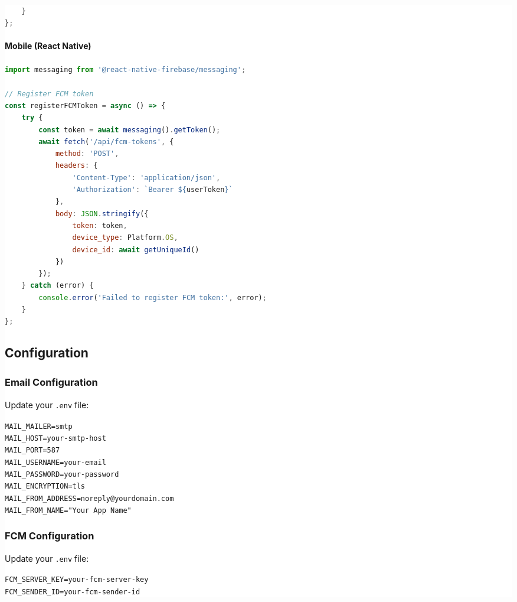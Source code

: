 ```javascript
    }
};
```

#### Mobile (React Native)
```javascript
import messaging from '@react-native-firebase/messaging';

// Register FCM token
const registerFCMToken = async () => {
    try {
        const token = await messaging().getToken();
        await fetch('/api/fcm-tokens', {
            method: 'POST',
            headers: {
                'Content-Type': 'application/json',
                'Authorization': `Bearer ${userToken}`
            },
            body: JSON.stringify({
                token: token,
                device_type: Platform.OS,
                device_id: await getUniqueId()
            })
        });
    } catch (error) {
        console.error('Failed to register FCM token:', error);
    }
};
```

## Configuration

### Email Configuration
Update your `.env` file:
```env
MAIL_MAILER=smtp
MAIL_HOST=your-smtp-host
MAIL_PORT=587
MAIL_USERNAME=your-email
MAIL_PASSWORD=your-password
MAIL_ENCRYPTION=tls
MAIL_FROM_ADDRESS=noreply@yourdomain.com
MAIL_FROM_NAME="Your App Name"
```

### FCM Configuration
Update your `.env` file:
```env
FCM_SERVER_KEY=your-fcm-server-key
FCM_SENDER_ID=your-fcm-sender-id
```
